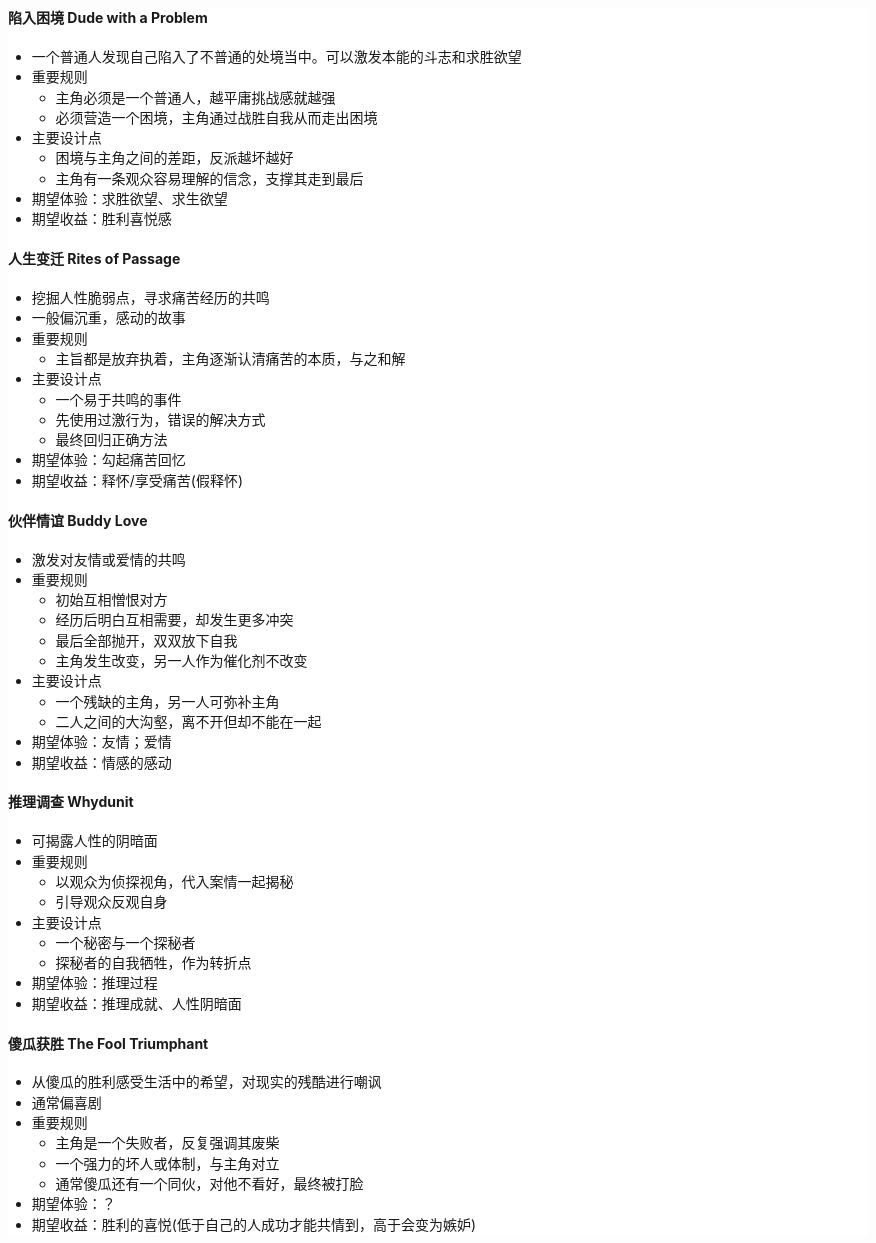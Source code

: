 #### 陷入困境 Dude with a Problem
- 一个普通人发现自己陷入了不普通的处境当中。可以激发本能的斗志和求胜欲望
- 重要规则
  - 主角必须是一个普通人，越平庸挑战感就越强
  - 必须营造一个困境，主角通过战胜自我从而走出困境
- 主要设计点
  - 困境与主角之间的差距，反派越坏越好
  - 主角有一条观众容易理解的信念，支撑其走到最后
- 期望体验：求胜欲望、求生欲望
- 期望收益：胜利喜悦感

#### 人生变迁 Rites of Passage
- 挖掘人性脆弱点，寻求痛苦经历的共鸣
- 一般偏沉重，感动的故事
- 重要规则
  - 主旨都是放弃执着，主角逐渐认清痛苦的本质，与之和解
- 主要设计点
  - 一个易于共鸣的事件
  - 先使用过激行为，错误的解决方式
  - 最终回归正确方法
- 期望体验：勾起痛苦回忆
- 期望收益：释怀/享受痛苦(假释怀)

#### 伙伴情谊 Buddy Love
- 激发对友情或爱情的共鸣
- 重要规则
  - 初始互相憎恨对方
  - 经历后明白互相需要，却发生更多冲突
  - 最后全部抛开，双双放下自我
  - 主角发生改变，另一人作为催化剂不改变
- 主要设计点
  - 一个残缺的主角，另一人可弥补主角
  - 二人之间的大沟壑，离不开但却不能在一起
- 期望体验：友情；爱情
- 期望收益：情感的感动

#### 推理调查 Whydunit
- 可揭露人性的阴暗面
- 重要规则
  - 以观众为侦探视角，代入案情一起揭秘
  - 引导观众反观自身
- 主要设计点
  - 一个秘密与一个探秘者
  - 探秘者的自我牺牲，作为转折点
- 期望体验：推理过程
- 期望收益：推理成就、人性阴暗面

#### 傻瓜获胜 The Fool Triumphant
- 从傻瓜的胜利感受生活中的希望，对现实的残酷进行嘲讽
- 通常偏喜剧
- 重要规则
  - 主角是一个失败者，反复强调其废柴
  - 一个强力的坏人或体制，与主角对立
  - 通常傻瓜还有一个同伙，对他不看好，最终被打脸
- 期望体验：？
- 期望收益：胜利的喜悦(低于自己的人成功才能共情到，高于会变为嫉妒)
